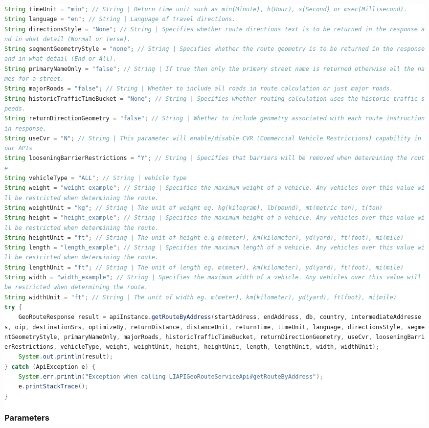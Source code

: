 ```java
String timeUnit = "min"; // String | Return time unit such as min(Minute), h(Hour), s(Second) or msec(Millisecond).
String language = "en"; // String | Language of travel directions.
String directionsStyle = "None"; // String | Specifies whether route directions text is to be returned in the response and in what detail (Normal or Terse).
String segmentGeometryStyle = "none"; // String | Specifies whether the route geometry is to be returned in the response and in what detail (End or All).
String primaryNameOnly = "false"; // String | If true then only the primary street name is returned otherwise all the names for a street.
String majorRoads = "false"; // String | Whether to include all roads in route calculation or just major roads.
String historicTrafficTimeBucket = "None"; // String | Specifies whether routing calculation uses the historic traffic speeds.
String returnDirectionGeometry = "false"; // String | Whether to include geometry associated with each route instruction in response.
String useCvr = "N"; // String | This parameter will enable/disable CVR (Commercial Vehicle Restrictions) capability in our APIs
String looseningBarrierRestrictions = "Y"; // String | Specifies that barriers will be removed when determining the route
String vehicleType = "ALL"; // String | vehicle type
String weight = "weight_example"; // String | Specifies the maximum weight of a vehicle. Any vehicles over this value will be restricted when determining the route.
String weightUnit = "kg"; // String | The unit of weight eg. kg(kilogram), lb(pound), mt(metric ton), t(ton)
String height = "height_example"; // String | Specifies the maximum height of a vehicle. Any vehicles over this value will be restricted when determining the route.
String heightUnit = "ft"; // String | The unit of height e.g m(meter), km(kilometer), yd(yard), ft(foot), mi(mile)
String length = "length_example"; // String | Specifies the maximum length of a vehicle. Any vehicles over this value will be restricted when determining the route.
String lengthUnit = "ft"; // String | The unit of length eg. m(meter), km(kilometer), yd(yard), ft(foot), mi(mile)
String width = "width_example"; // String | Specifies the maximum width of a vehicle. Any vehicles over this value will be restricted when determining the route.
String widthUnit = "ft"; // String | The unit of width eg. m(meter), km(kilometer), yd(yard), ft(foot), mi(mile)
try {
    GeoRouteResponse result = apiInstance.getRouteByAddress(startAddress, endAddress, db, country, intermediateAddresses, oip, destinationSrs, optimizeBy, returnDistance, distanceUnit, returnTime, timeUnit, language, directionsStyle, segmentGeometryStyle, primaryNameOnly, majorRoads, historicTrafficTimeBucket, returnDirectionGeometry, useCvr, looseningBarrierRestrictions, vehicleType, weight, weightUnit, height, heightUnit, length, lengthUnit, width, widthUnit);
    System.out.println(result);
} catch (ApiException e) {
    System.err.println("Exception when calling LIAPIGeoRouteServiceApi#getRouteByAddress");
    e.printStackTrace();
}
```

### Parameters
